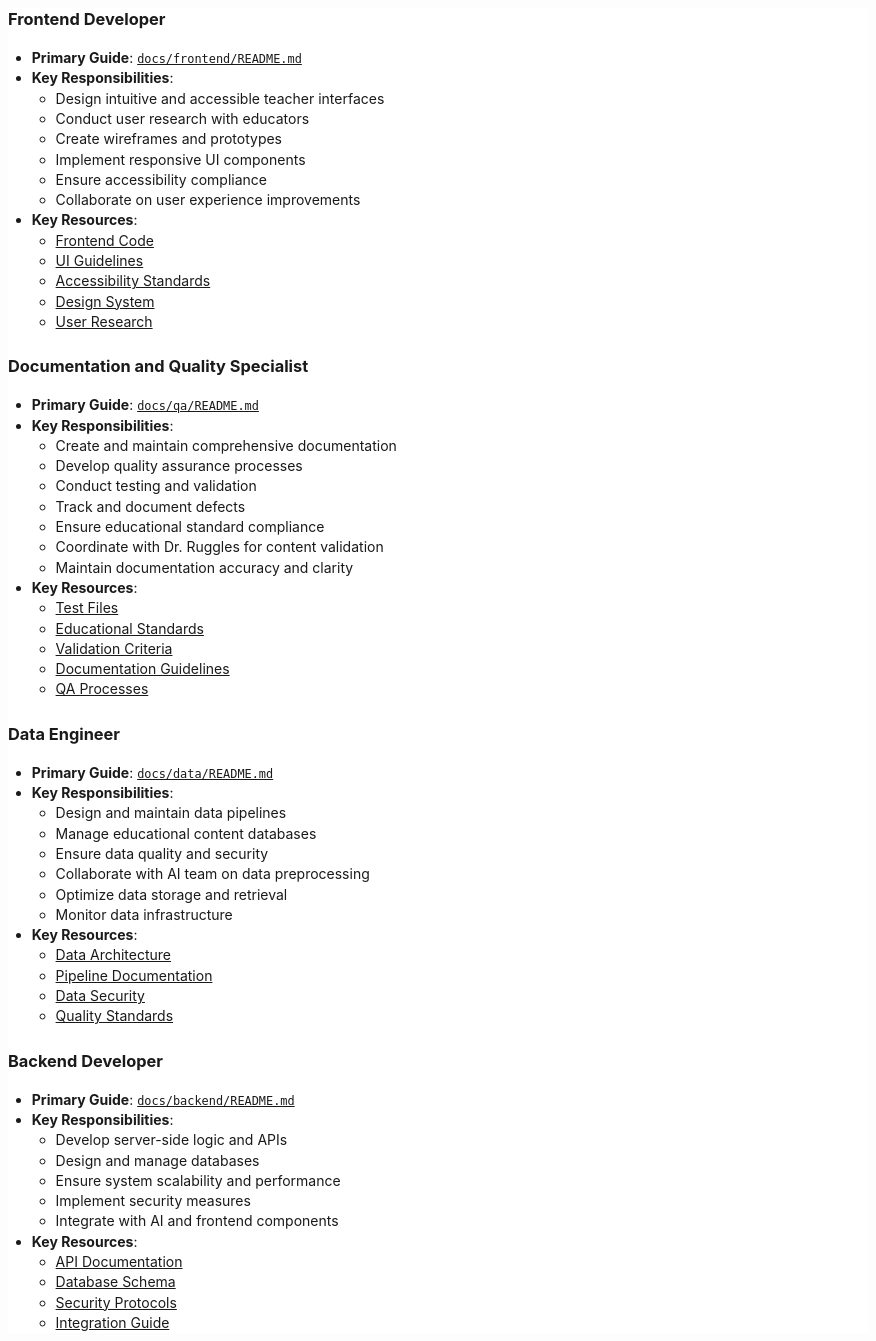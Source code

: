 ### Frontend Developer
- **Primary Guide**: [`docs/frontend/README.md`](docs/frontend/README.md)
- **Key Responsibilities**:
  - Design intuitive and accessible teacher interfaces
  - Conduct user research with educators
  - Create wireframes and prototypes
  - Implement responsive UI components
  - Ensure accessibility compliance
  - Collaborate on user experience improvements
- **Key Resources**:
  - [Frontend Code](src/frontend/)
  - [UI Guidelines](docs/frontend/ui_guidelines.md)
  - [Accessibility Standards](docs/frontend/accessibility.md)
  - [Design System](docs/frontend/design_system.md)
  - [User Research](docs/frontend/user_research.md)

### Documentation and Quality Specialist
- **Primary Guide**: [`docs/qa/README.md`](docs/qa/README.md)
- **Key Responsibilities**:
  - Create and maintain comprehensive documentation
  - Develop quality assurance processes
  - Conduct testing and validation
  - Track and document defects
  - Ensure educational standard compliance
  - Coordinate with Dr. Ruggles for content validation
  - Maintain documentation accuracy and clarity
- **Key Resources**:
  - [Test Files](tests/)
  - [Educational Standards](data/second_grade/utah_core_standards/)
  - [Validation Criteria](docs/qa/validation_criteria.md)
  - [Documentation Guidelines](docs/qa/documentation_guidelines.md)
  - [QA Processes](docs/qa/quality_processes.md)

### Data Engineer
- **Primary Guide**: [`docs/data/README.md`](docs/data/README.md)
- **Key Responsibilities**:
  - Design and maintain data pipelines
  - Manage educational content databases
  - Ensure data quality and security
  - Collaborate with AI team on data preprocessing
  - Optimize data storage and retrieval
  - Monitor data infrastructure
- **Key Resources**:
  - [Data Architecture](docs/data/architecture.md)
  - [Pipeline Documentation](docs/data/pipelines.md)
  - [Data Security](docs/data/security.md)
  - [Quality Standards](docs/data/quality_standards.md)

### Backend Developer
- **Primary Guide**: [`docs/backend/README.md`](docs/backend/README.md)
- **Key Responsibilities**:
  - Develop server-side logic and APIs
  - Design and manage databases
  - Ensure system scalability and performance
  - Implement security measures
  - Integrate with AI and frontend components
- **Key Resources**:
  - [API Documentation](docs/backend/api.md)
  - [Database Schema](docs/backend/database.md)
  - [Security Protocols](docs/backend/security.md)
  - [Integration Guide](docs/backend/integration.md)
